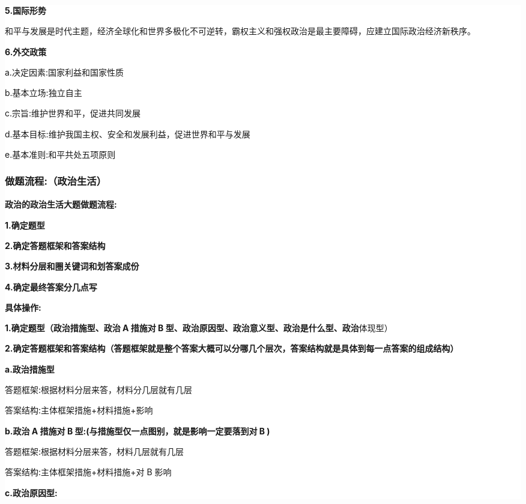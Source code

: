 **5.国际形势**


和平与发展是时代主题，经济全球化和世界多极化不可逆转，霸权主义和强权政治是最主要障碍，应建立国际政治经济新秩序。


**6.外交政策**


a.决定因素:国家利益和国家性质


b.基本立场:独立自主


c.宗旨:维护世界和平，促进共同发展


d.基本目标:维护我国主权、安全和发展利益，促进世界和平与发展


e.基本准则:和平共处五项原则


### **做题流程:（政治生活）**


**政治的政治生活大题做题流程:**


**1.确定题型**


**2.确定答题框架和答案结构**


**3.材料分层和圈关键词和划答案成份**


**4.确定最终答案分几点写**


**具体操作:**


**1.确定题型（政治措施型、政治 A 措施对 B 型、政治原因型、政治意义型、政治是什么型、政治**体现型）


**2.确定答题框架和答案结构（答题框架就是整个答案大概可以分哪几个层次，答案结构就是具体到每一点答案的组成结构）**


**a.政治措施型**


答题框架:根据材料分层来答，材料分几层就有几层


答案结构:主体框架措施+材料措施+影响


**b.政治 A 措施对 B 型:(与措施型仅一点图别，就是影响一定要落到对 B )**


答题框架:根据材料分层来答，材料几层就有几层


答案结构:主体框架措施+材料措施+对 B 影响


**c.政治原因型:**

